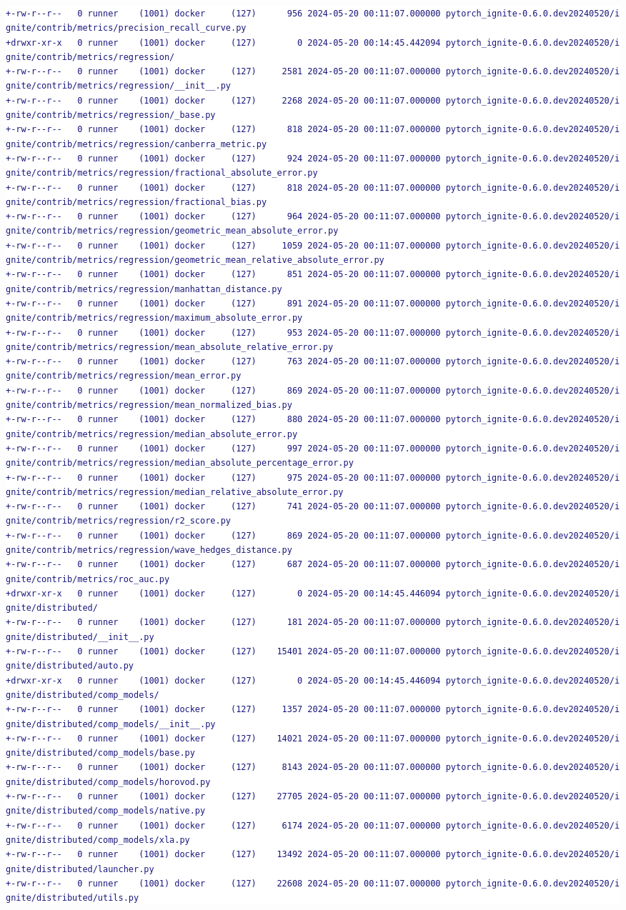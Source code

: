```diff
+-rw-r--r--   0 runner    (1001) docker     (127)      956 2024-05-20 00:11:07.000000 pytorch_ignite-0.6.0.dev20240520/ignite/contrib/metrics/precision_recall_curve.py
+drwxr-xr-x   0 runner    (1001) docker     (127)        0 2024-05-20 00:14:45.442094 pytorch_ignite-0.6.0.dev20240520/ignite/contrib/metrics/regression/
+-rw-r--r--   0 runner    (1001) docker     (127)     2581 2024-05-20 00:11:07.000000 pytorch_ignite-0.6.0.dev20240520/ignite/contrib/metrics/regression/__init__.py
+-rw-r--r--   0 runner    (1001) docker     (127)     2268 2024-05-20 00:11:07.000000 pytorch_ignite-0.6.0.dev20240520/ignite/contrib/metrics/regression/_base.py
+-rw-r--r--   0 runner    (1001) docker     (127)      818 2024-05-20 00:11:07.000000 pytorch_ignite-0.6.0.dev20240520/ignite/contrib/metrics/regression/canberra_metric.py
+-rw-r--r--   0 runner    (1001) docker     (127)      924 2024-05-20 00:11:07.000000 pytorch_ignite-0.6.0.dev20240520/ignite/contrib/metrics/regression/fractional_absolute_error.py
+-rw-r--r--   0 runner    (1001) docker     (127)      818 2024-05-20 00:11:07.000000 pytorch_ignite-0.6.0.dev20240520/ignite/contrib/metrics/regression/fractional_bias.py
+-rw-r--r--   0 runner    (1001) docker     (127)      964 2024-05-20 00:11:07.000000 pytorch_ignite-0.6.0.dev20240520/ignite/contrib/metrics/regression/geometric_mean_absolute_error.py
+-rw-r--r--   0 runner    (1001) docker     (127)     1059 2024-05-20 00:11:07.000000 pytorch_ignite-0.6.0.dev20240520/ignite/contrib/metrics/regression/geometric_mean_relative_absolute_error.py
+-rw-r--r--   0 runner    (1001) docker     (127)      851 2024-05-20 00:11:07.000000 pytorch_ignite-0.6.0.dev20240520/ignite/contrib/metrics/regression/manhattan_distance.py
+-rw-r--r--   0 runner    (1001) docker     (127)      891 2024-05-20 00:11:07.000000 pytorch_ignite-0.6.0.dev20240520/ignite/contrib/metrics/regression/maximum_absolute_error.py
+-rw-r--r--   0 runner    (1001) docker     (127)      953 2024-05-20 00:11:07.000000 pytorch_ignite-0.6.0.dev20240520/ignite/contrib/metrics/regression/mean_absolute_relative_error.py
+-rw-r--r--   0 runner    (1001) docker     (127)      763 2024-05-20 00:11:07.000000 pytorch_ignite-0.6.0.dev20240520/ignite/contrib/metrics/regression/mean_error.py
+-rw-r--r--   0 runner    (1001) docker     (127)      869 2024-05-20 00:11:07.000000 pytorch_ignite-0.6.0.dev20240520/ignite/contrib/metrics/regression/mean_normalized_bias.py
+-rw-r--r--   0 runner    (1001) docker     (127)      880 2024-05-20 00:11:07.000000 pytorch_ignite-0.6.0.dev20240520/ignite/contrib/metrics/regression/median_absolute_error.py
+-rw-r--r--   0 runner    (1001) docker     (127)      997 2024-05-20 00:11:07.000000 pytorch_ignite-0.6.0.dev20240520/ignite/contrib/metrics/regression/median_absolute_percentage_error.py
+-rw-r--r--   0 runner    (1001) docker     (127)      975 2024-05-20 00:11:07.000000 pytorch_ignite-0.6.0.dev20240520/ignite/contrib/metrics/regression/median_relative_absolute_error.py
+-rw-r--r--   0 runner    (1001) docker     (127)      741 2024-05-20 00:11:07.000000 pytorch_ignite-0.6.0.dev20240520/ignite/contrib/metrics/regression/r2_score.py
+-rw-r--r--   0 runner    (1001) docker     (127)      869 2024-05-20 00:11:07.000000 pytorch_ignite-0.6.0.dev20240520/ignite/contrib/metrics/regression/wave_hedges_distance.py
+-rw-r--r--   0 runner    (1001) docker     (127)      687 2024-05-20 00:11:07.000000 pytorch_ignite-0.6.0.dev20240520/ignite/contrib/metrics/roc_auc.py
+drwxr-xr-x   0 runner    (1001) docker     (127)        0 2024-05-20 00:14:45.446094 pytorch_ignite-0.6.0.dev20240520/ignite/distributed/
+-rw-r--r--   0 runner    (1001) docker     (127)      181 2024-05-20 00:11:07.000000 pytorch_ignite-0.6.0.dev20240520/ignite/distributed/__init__.py
+-rw-r--r--   0 runner    (1001) docker     (127)    15401 2024-05-20 00:11:07.000000 pytorch_ignite-0.6.0.dev20240520/ignite/distributed/auto.py
+drwxr-xr-x   0 runner    (1001) docker     (127)        0 2024-05-20 00:14:45.446094 pytorch_ignite-0.6.0.dev20240520/ignite/distributed/comp_models/
+-rw-r--r--   0 runner    (1001) docker     (127)     1357 2024-05-20 00:11:07.000000 pytorch_ignite-0.6.0.dev20240520/ignite/distributed/comp_models/__init__.py
+-rw-r--r--   0 runner    (1001) docker     (127)    14021 2024-05-20 00:11:07.000000 pytorch_ignite-0.6.0.dev20240520/ignite/distributed/comp_models/base.py
+-rw-r--r--   0 runner    (1001) docker     (127)     8143 2024-05-20 00:11:07.000000 pytorch_ignite-0.6.0.dev20240520/ignite/distributed/comp_models/horovod.py
+-rw-r--r--   0 runner    (1001) docker     (127)    27705 2024-05-20 00:11:07.000000 pytorch_ignite-0.6.0.dev20240520/ignite/distributed/comp_models/native.py
+-rw-r--r--   0 runner    (1001) docker     (127)     6174 2024-05-20 00:11:07.000000 pytorch_ignite-0.6.0.dev20240520/ignite/distributed/comp_models/xla.py
+-rw-r--r--   0 runner    (1001) docker     (127)    13492 2024-05-20 00:11:07.000000 pytorch_ignite-0.6.0.dev20240520/ignite/distributed/launcher.py
+-rw-r--r--   0 runner    (1001) docker     (127)    22608 2024-05-20 00:11:07.000000 pytorch_ignite-0.6.0.dev20240520/ignite/distributed/utils.py
```